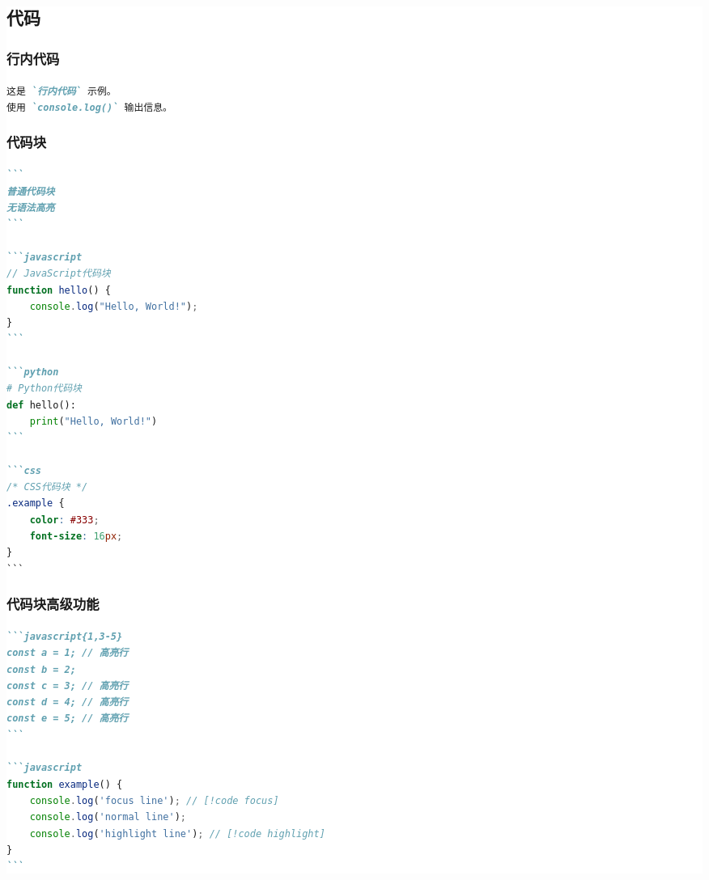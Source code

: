 ## 代码

### 行内代码

```markdown
这是 `行内代码` 示例。
使用 `console.log()` 输出信息。
```

### 代码块

````markdown
```
普通代码块
无语法高亮
```

```javascript
// JavaScript代码块
function hello() {
    console.log("Hello, World!");
}
```

```python
# Python代码块
def hello():
    print("Hello, World!")
```

```css
/* CSS代码块 */
.example {
    color: #333;
    font-size: 16px;
}
```
````

### 代码块高级功能

````markdown
```javascript{1,3-5}
const a = 1; // 高亮行
const b = 2;
const c = 3; // 高亮行
const d = 4; // 高亮行
const e = 5; // 高亮行
```

```javascript
function example() {
    console.log('focus line'); // [!code focus]
    console.log('normal line');
    console.log('highlight line'); // [!code highlight]
}
```
````


[1]: https://example.com
[link-ref]: https://example.com "可选标题"
[image-ref]: image.jpg "图片标题"
[^1]: 这是脚注的内容。
[^note]: 这是命名脚注的内容。